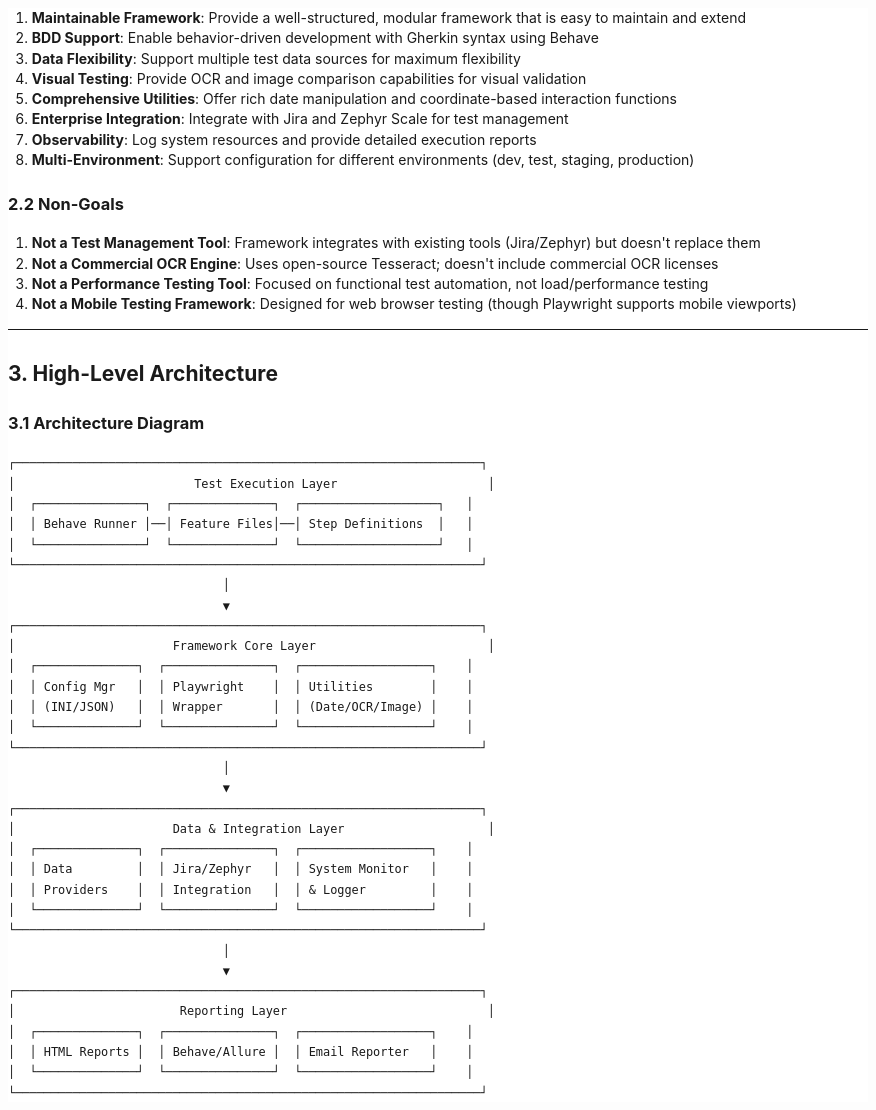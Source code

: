 1. **Maintainable Framework**: Provide a well-structured, modular framework that is easy to maintain and extend
2. **BDD Support**: Enable behavior-driven development with Gherkin syntax using Behave
3. **Data Flexibility**: Support multiple test data sources for maximum flexibility
4. **Visual Testing**: Provide OCR and image comparison capabilities for visual validation
5. **Comprehensive Utilities**: Offer rich date manipulation and coordinate-based interaction functions
6. **Enterprise Integration**: Integrate with Jira and Zephyr Scale for test management
7. **Observability**: Log system resources and provide detailed execution reports
8. **Multi-Environment**: Support configuration for different environments (dev, test, staging, production)

### 2.2 Non-Goals

1. **Not a Test Management Tool**: Framework integrates with existing tools (Jira/Zephyr) but doesn't replace them
2. **Not a Commercial OCR Engine**: Uses open-source Tesseract; doesn't include commercial OCR licenses
3. **Not a Performance Testing Tool**: Focused on functional test automation, not load/performance testing
4. **Not a Mobile Testing Framework**: Designed for web browser testing (though Playwright supports mobile viewports)

---

## 3. High-Level Architecture

### 3.1 Architecture Diagram

```
┌─────────────────────────────────────────────────────────────────┐
│                         Test Execution Layer                     │
│  ┌───────────────┐  ┌──────────────┐  ┌───────────────────┐   │
│  │ Behave Runner │──│ Feature Files│──│ Step Definitions  │   │
│  └───────────────┘  └──────────────┘  └───────────────────┘   │
└─────────────────────────────────────────────────────────────────┘
                              │
                              ▼
┌─────────────────────────────────────────────────────────────────┐
│                      Framework Core Layer                        │
│  ┌──────────────┐  ┌───────────────┐  ┌──────────────────┐    │
│  │ Config Mgr   │  │ Playwright    │  │ Utilities        │    │
│  │ (INI/JSON)   │  │ Wrapper       │  │ (Date/OCR/Image) │    │
│  └──────────────┘  └───────────────┘  └──────────────────┘    │
└─────────────────────────────────────────────────────────────────┘
                              │
                              ▼
┌─────────────────────────────────────────────────────────────────┐
│                      Data & Integration Layer                    │
│  ┌──────────────┐  ┌───────────────┐  ┌──────────────────┐    │
│  │ Data         │  │ Jira/Zephyr   │  │ System Monitor   │    │
│  │ Providers    │  │ Integration   │  │ & Logger         │    │
│  └──────────────┘  └───────────────┘  └──────────────────┘    │
└─────────────────────────────────────────────────────────────────┘
                              │
                              ▼
┌─────────────────────────────────────────────────────────────────┐
│                       Reporting Layer                            │
│  ┌──────────────┐  ┌───────────────┐  ┌──────────────────┐    │
│  │ HTML Reports │  │ Behave/Allure │  │ Email Reporter   │    │
│  └──────────────┘  └───────────────┘  └──────────────────┘    │
└─────────────────────────────────────────────────────────────────┘
```
